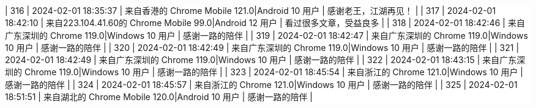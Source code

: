 |     316 | 2024-02-01 18:35:37 | 来自香港的 Chrome Mobile 121.0|Android 10 用户            | 感谢老王，江湖再见！                                                                                                                                                                                                                                                                                                                                                                                                                                                                                                 |
|     317 | 2024-02-01 18:42:10 | 来自223.104.41.60的 Chrome Mobile 99.0|Android 12 用户    | 看过很多文章，受益良多                                                                                                                                                                                                                                                                                                                                                                                                                                                                                               |
|     318 | 2024-02-01 18:42:46 | 来自广东深圳的 Chrome 119.0|Windows 10 用户               | 感谢一路的陪伴                                                                                                                                                                                                                                                                                                                                                                                                                                                                                                       |
|     319 | 2024-02-01 18:42:47 | 来自广东深圳的 Chrome 119.0|Windows 10 用户               | 感谢一路的陪伴                                                                                                                                                                                                                                                                                                                                                                                                                                                                                                       |
|     320 | 2024-02-01 18:42:49 | 来自广东深圳的 Chrome 119.0|Windows 10 用户               | 感谢一路的陪伴                                                                                                                                                                                                                                                                                                                                                                                                                                                                                                       |
|     321 | 2024-02-01 18:42:49 | 来自广东深圳的 Chrome 119.0|Windows 10 用户               | 感谢一路的陪伴                                                                                                                                                                                                                                                                                                                                                                                                                                                                                                       |
|     322 | 2024-02-01 18:43:15 | 来自广东深圳的 Chrome 119.0|Windows 10 用户               | 感谢一路的陪伴                                                                                                                                                                                                                                                                                                                                                                                                                                                                                                       |
|     323 | 2024-02-01 18:45:54 | 来自浙江的 Chrome 121.0|Windows 10 用户                   | 感谢一路的陪伴                                                                                                                                                                                                                                                                                                                                                                                                                                                                                                       |
|     324 | 2024-02-01 18:45:57 | 来自浙江的 Chrome 121.0|Windows 10 用户                   | 感谢一路的陪伴                                                                                                                                                                                                                                                                                                                                                                                                                                                                                                       |
|     325 | 2024-02-01 18:51:51 | 来自湖北的 Chrome Mobile 120.0|Android 10 用户            | 感谢一路的陪伴                                                                                                                                                                                                                                                                                                                                                                                                                                                                                                       |

